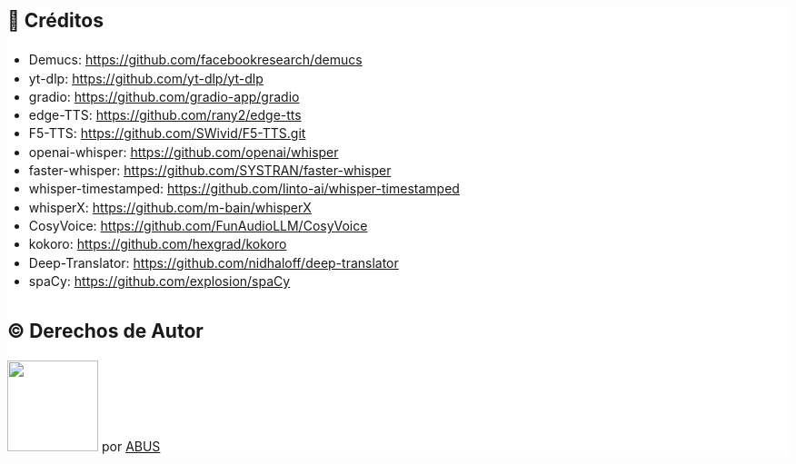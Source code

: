 

## 🙏 Créditos
* Demucs: <https://github.com/facebookresearch/demucs>
* yt-dlp: <https://github.com/yt-dlp/yt-dlp>
* gradio: <https://github.com/gradio-app/gradio>
* edge-TTS: <https://github.com/rany2/edge-tts>
* F5-TTS: <https://github.com/SWivid/F5-TTS.git>
* openai-whisper: <https://github.com/openai/whisper>
* faster-whisper: <https://github.com/SYSTRAN/faster-whisper>
* whisper-timestamped: <https://github.com/linto-ai/whisper-timestamped>
* whisperX: <https://github.com/m-bain/whisperX>
* CosyVoice: <https://github.com/FunAudioLLM/CosyVoice>
* kokoro: <https://github.com/hexgrad/kokoro>
* Deep-Translator: <https://github.com/nidhaloff/deep-translator>
* spaCy: <https://github.com/explosion/spaCy>

## ©️ Derechos de Autor
<img src="images/ABUS-logo.jpg" width="100" height="100"> por [ABUS](https://abuskorea.imweb.me)